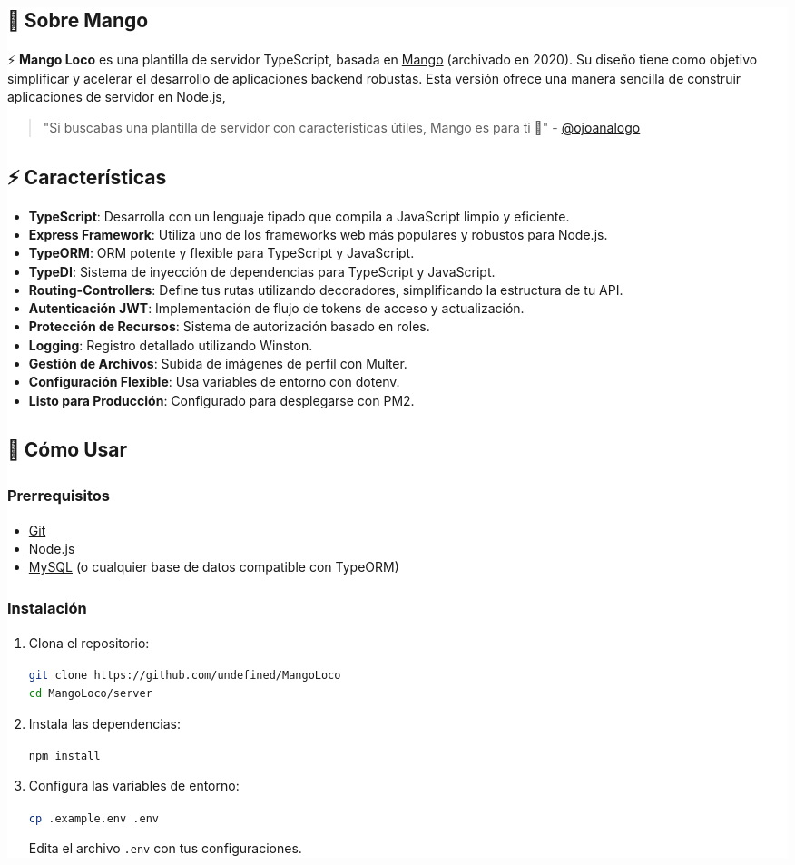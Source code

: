## 🥭 Sobre Mango

⚡ **Mango Loco** es una plantilla de servidor TypeScript, basada en [Mango](https://github.com/ojoanalogo/Mango) (archivado en 2020). Su diseño tiene como objetivo simplificar y acelerar el desarrollo de aplicaciones backend robustas. Esta versión ofrece una manera sencilla de construir aplicaciones de servidor en Node.js,
> "Si buscabas una plantilla de servidor con características útiles, Mango es para ti 🤗" - [@ojoanalogo](https://github.com/ojoanalogo)

## ⚡ Características

- **TypeScript**: Desarrolla con un lenguaje tipado que compila a JavaScript limpio y eficiente.
- **Express Framework**: Utiliza uno de los frameworks web más populares y robustos para Node.js.
- **TypeORM**: ORM potente y flexible para TypeScript y JavaScript.
- **TypeDI**: Sistema de inyección de dependencias para TypeScript y JavaScript.
- **Routing-Controllers**: Define tus rutas utilizando decoradores, simplificando la estructura de tu API.
- **Autenticación JWT**: Implementación de flujo de tokens de acceso y actualización.
- **Protección de Recursos**: Sistema de autorización basado en roles.
- **Logging**: Registro detallado utilizando Winston.
- **Gestión de Archivos**: Subida de imágenes de perfil con Multer.
- **Configuración Flexible**: Usa variables de entorno con dotenv.
- **Listo para Producción**: Configurado para desplegarse con PM2.

## 🚀 Cómo Usar

### Prerrequisitos

- [Git](https://git-scm.com)
- [Node.js](https://nodejs.org/)
- [MySQL](https://www.mysql.com/) (o cualquier base de datos compatible con TypeORM)

### Instalación

1. Clona el repositorio:

   ```bash
   git clone https://github.com/undefined/MangoLoco
   cd MangoLoco/server
   ```

2. Instala las dependencias:

   ```bash
   npm install
   ```

3. Configura las variables de entorno:

   ```bash
   cp .example.env .env
   ```

   Edita el archivo `.env` con tus configuraciones.
